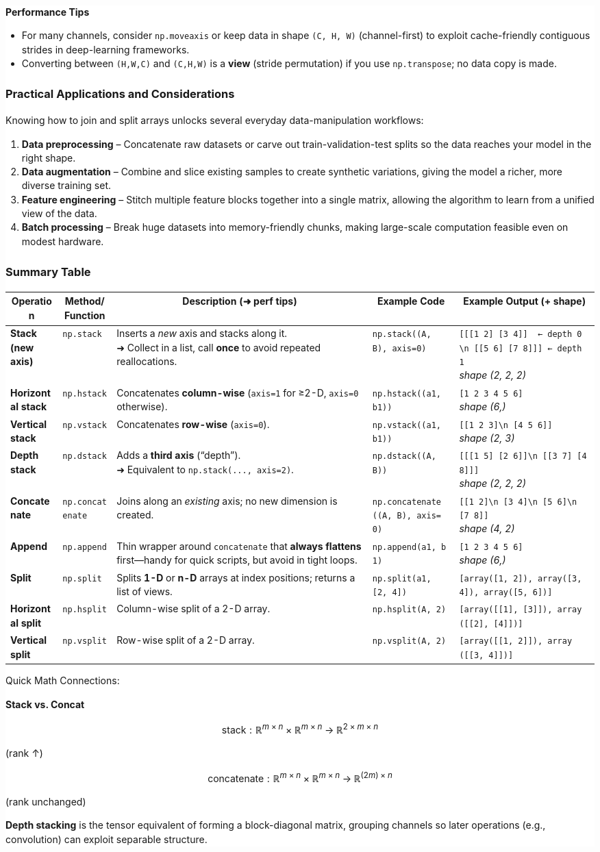 **Performance Tips**

* For many channels, consider `np.moveaxis` or keep data in shape `(C, H, W)` (channel-first) to exploit cache-friendly contiguous strides in deep-learning frameworks.
* Converting between `(H,W,C)` and `(C,H,W)` is a **view** (stride permutation) if you use `np.transpose`; no data copy is made.

### Practical Applications and Considerations

Knowing how to join and split arrays unlocks several everyday data-manipulation workflows:

1. **Data preprocessing** – Concatenate raw datasets or carve out train-validation-test splits so the data reaches your model in the right shape.
2. **Data augmentation** – Combine and slice existing samples to create synthetic variations, giving the model a richer, more diverse training set.
3. **Feature engineering** – Stitch multiple feature blocks together into a single matrix, allowing the algorithm to learn from a unified view of the data.
4. **Batch processing** – Break huge datasets into memory-friendly chunks, making large-scale computation feasible even on modest hardware.

### Summary Table

| Operation            | Method/Function  | Description (➜ perf tips)                                                                                           | Example Code                     | Example Output (+ shape)                                                    |
| -------------------- | ---------------- | ------------------------------------------------------------------------------------------------------------------- | -------------------------------- | --------------------------------------------------------------------------- |
| **Stack (new axis)** | `np.stack`       | Inserts a *new* axis and stacks along it.<br>➜ Collect in a list, call **once** to avoid repeated reallocations.    | `np.stack((A, B), axis=0)`       | `[[[1 2] [3 4]]  ← depth 0\n [[5 6] [7 8]]] ← depth 1`<br>*shape (2, 2, 2)* |
| **Horizontal stack** | `np.hstack`      | Concatenates **column-wise** (`axis=1` for ≥2-D, `axis=0` otherwise).                                               | `np.hstack((a1, b1))`            | `[1 2 3 4 5 6]`<br>*shape (6,)*                                             |
| **Vertical stack**   | `np.vstack`      | Concatenates **row-wise** (`axis=0`).                                                                               | `np.vstack((a1, b1))`            | `[[1 2 3]\n [4 5 6]]`<br>*shape (2, 3)*                                     |
| **Depth stack**      | `np.dstack`      | Adds a **third axis** (“depth”).<br>➜ Equivalent to `np.stack(..., axis=2)`.                                        | `np.dstack((A, B))`              | `[[[1 5] [2 6]]\n [[3 7] [4 8]]]`<br>*shape (2, 2, 2)*                      |
| **Concatenate**      | `np.concatenate` | Joins along an *existing* axis; no new dimension is created.                                                        | `np.concatenate((A, B), axis=0)` | `[[1 2]\n [3 4]\n [5 6]\n [7 8]]`<br>*shape (4, 2)*                         |
| **Append**           | `np.append`      | Thin wrapper around `concatenate` that **always flattens** first—handy for quick scripts, but avoid in tight loops. | `np.append(a1, b1)`              | `[1 2 3 4 5 6]`<br>*shape (6,)*                                             |
| **Split**            | `np.split`       | Splits **1-D** or **n-D** arrays at index positions; returns a list of views.                                       | `np.split(a1, [2, 4])`           | `[array([1, 2]), array([3, 4]), array([5, 6])]`                             |
| **Horizontal split** | `np.hsplit`      | Column-wise split of a 2-D array.                                                                                   | `np.hsplit(A, 2)`                | `[array([[1], [3]]), array([[2], [4]])]`                                    |
| **Vertical split**   | `np.vsplit`      | Row-wise split of a 2-D array.                                                                                      | `np.vsplit(A, 2)`                | `[array([[1, 2]]), array([[3, 4]])]`                                        |

Quick Math Connections:

**Stack vs. Concat**

$$\text{stack}: \mathbb{R}^{m\times n}\times\mathbb{R}^{m\times n}\;\to\;\mathbb{R}^{2\times m\times n}$$ 

(rank ↑)

$$\text{concatenate}: \mathbb{R}^{m\times n}\times\mathbb{R}^{m\times n}\;\to\;\mathbb{R}^{(2m)\times n}$$ 

(rank unchanged)

**Depth stacking** is the tensor equivalent of forming a block-diagonal matrix, grouping channels so later operations (e.g., convolution) can exploit separable structure.
